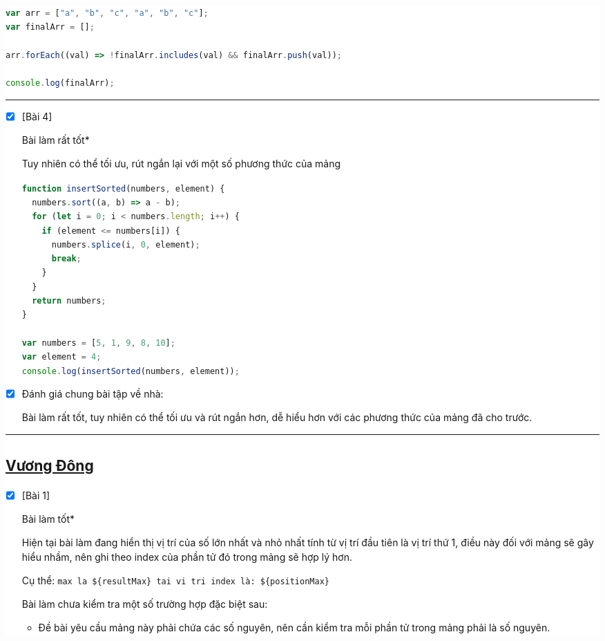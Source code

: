   ```js
  var arr = ["a", "b", "c", "a", "b", "c"];
  var finalArr = [];

  arr.forEach((val) => !finalArr.includes(val) && finalArr.push(val));

  console.log(finalArr);
  ```

  ***

- [x] [Bài 4]

  Bài làm rất tốt\*

  Tuy nhiên có thể tối ưu, rút ngắn lại với một số phương thức của mảng

  ```js
  function insertSorted(numbers, element) {
    numbers.sort((a, b) => a - b);
    for (let i = 0; i < numbers.length; i++) {
      if (element <= numbers[i]) {
        numbers.splice(i, 0, element);
        break;
      }
    }
    return numbers;
  }

  var numbers = [5, 1, 9, 8, 10];
  var element = 4;
  console.log(insertSorted(numbers, element));
  ```

- [x] Đánh giá chung bài tập về nhà:

  Bài làm rất tốt, tuy nhiên có thể tối ưu và rút ngắn hơn, dễ hiểu hơn với các phương thức của mảng đã cho trước.

---

## [Vương Đông](https://github.com/DongVuong/f8-fullstack-k3/tree/main/DAY19)

- [x] [Bài 1]

  Bài làm tốt\*

  Hiện tại bài làm đang hiển thị vị trí của số lớn nhất và nhỏ nhất tính từ vị trí đầu tiên là vị trí thứ 1, điều này đối với mảng sẽ gây hiểu nhầm, nên ghi theo index của phần tử đó trong mảng sẽ hợp lý hơn.

  Cụ thể: `max la ${resultMax} tai vi tri index là: ${positionMax}`

  Bài làm chưa kiểm tra một số trường hợp đặc biệt sau:

  - Đề bài yêu cầu mảng này phải chứa các số nguyên, nên cần kiểm tra mỗi phần tử trong mảng phải là số nguyên.
